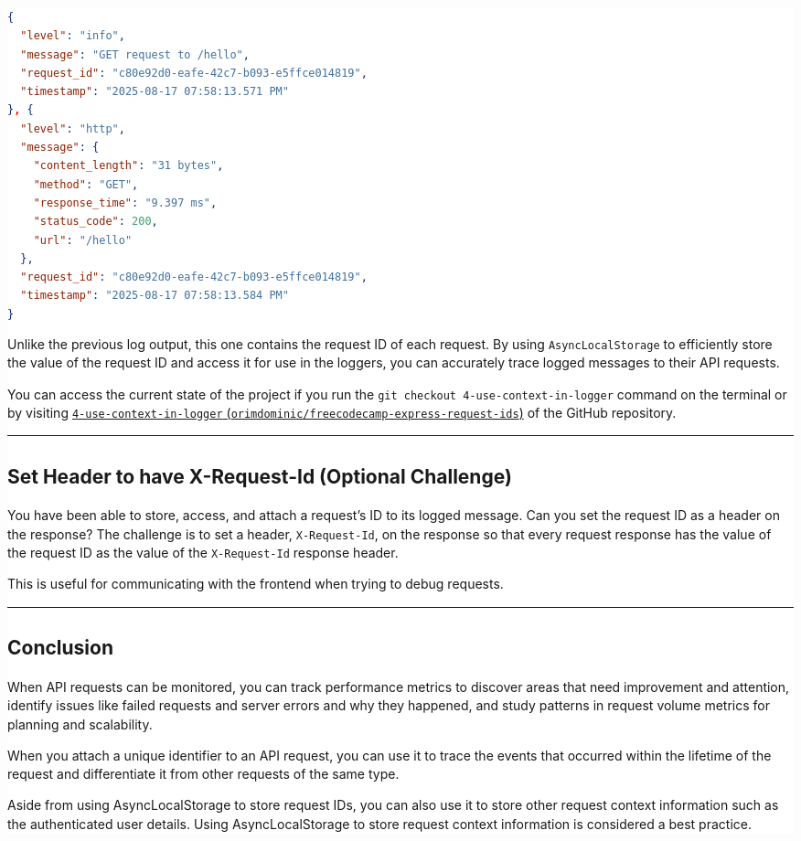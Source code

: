 ```json
{
  "level": "info",
  "message": "GET request to /hello",
  "request_id": "c80e92d0-eafe-42c7-b093-e5ffce014819",
  "timestamp": "2025-08-17 07:58:13.571 PM"
}, {
  "level": "http",
  "message": {
    "content_length": "31 bytes",
    "method": "GET",
    "response_time": "9.397 ms",
    "status_code": 200,
    "url": "/hello"
  },
  "request_id": "c80e92d0-eafe-42c7-b093-e5ffce014819",
  "timestamp": "2025-08-17 07:58:13.584 PM"
}
```

Unlike the previous log output, this one contains the request ID of each request. By using `AsyncLocalStorage` to efficiently store the value of the request ID and access it for use in the loggers, you can accurately trace logged messages to their API requests.

You can access the current state of the project if you run the `git checkout 4-use-context-in-logger` command on the terminal or by visiting [<VPIcon icon="fas fa-code-branch"/>`4-use-context-in-logger` (<VPIcon icon="iconfont icon-github"/>`orimdominic/freecodecamp-express-request-ids`)](https://github.com/orimdominic/freecodecamp-express-request-ids/tree/4-use-context-in-logger) of the GitHub repository.

---

## Set Header to have X-Request-Id (Optional Challenge)

You have been able to store, access, and attach a request’s ID to its logged message. Can you set the request ID as a header on the response? The challenge is to set a header, `X-Request-Id`, on the response so that every request response has the value of the request ID as the value of the `X-Request-Id` response header.

This is useful for communicating with the frontend when trying to debug requests.

---

## Conclusion

When API requests can be monitored, you can track performance metrics to discover areas that need improvement and attention, identify issues like failed requests and server errors and why they happened, and study patterns in request volume metrics for planning and scalability.

When you attach a unique identifier to an API request, you can use it to trace the events that occurred within the lifetime of the request and differentiate it from other requests of the same type.

Aside from using AsyncLocalStorage to store request IDs, you can also use it to store other request context information such as the authenticated user details. Using AsyncLocalStorage to store request context information is considered a best practice.
